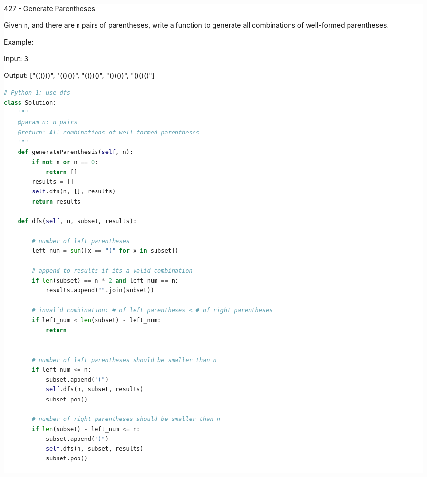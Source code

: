 427 - Generate Parentheses

Given `n`, and there are `n` pairs of parentheses, write a function to generate all combinations of well-formed parentheses.

Example: 

Input: 3

Output: ["((()))", "(()())", "(())()", "()(())", "()()()"]


```python
# Python 1: use dfs 
class Solution:
    """
    @param n: n pairs
    @return: All combinations of well-formed parentheses
    """
    def generateParenthesis(self, n):
        if not n or n == 0:
            return []
        results = []
        self.dfs(n, [], results)
        return results 
    
    def dfs(self, n, subset, results):
        
        # number of left parentheses 
        left_num = sum([x == "(" for x in subset])
        
        # append to results if its a valid combination 
        if len(subset) == n * 2 and left_num == n:
            results.append("".join(subset))
         
        # invalid combination: # of left parentheses < # of right parentheses 
        if left_num < len(subset) - left_num:
            return 
        
        
        # number of left parentheses should be smaller than n 
        if left_num <= n:
            subset.append("(")
            self.dfs(n, subset, results)
            subset.pop()
        
        # number of right parentheses should be smaller than n 
        if len(subset) - left_num <= n:
            subset.append(")")
            self.dfs(n, subset, results)
            subset.pop()
    
```

